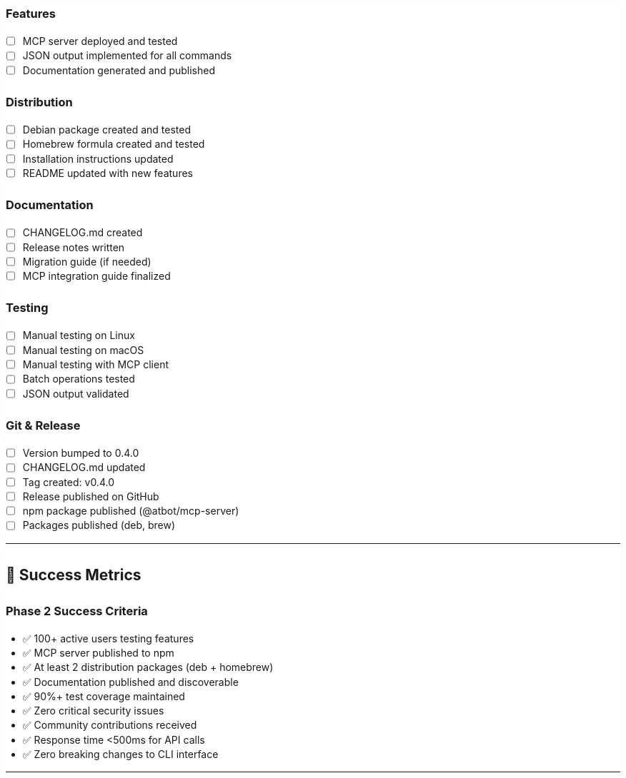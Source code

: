 ### Features
- [ ] MCP server deployed and tested
- [ ] JSON output implemented for all commands
- [ ] Documentation generated and published

### Distribution
- [ ] Debian package created and tested
- [ ] Homebrew formula created and tested
- [ ] Installation instructions updated
- [ ] README updated with new features

### Documentation
- [ ] CHANGELOG.md created
- [ ] Release notes written
- [ ] Migration guide (if needed)
- [ ] MCP integration guide finalized

### Testing
- [ ] Manual testing on Linux
- [ ] Manual testing on macOS
- [ ] Manual testing with MCP client
- [ ] Batch operations tested
- [ ] JSON output validated

### Git & Release
- [ ] Version bumped to 0.4.0
- [ ] CHANGELOG.md updated
- [ ] Tag created: v0.4.0
- [ ] Release published on GitHub
- [ ] npm package published (@atbot/mcp-server)
- [ ] Packages published (deb, brew)

---

## 🎯 Success Metrics

### Phase 2 Success Criteria
- ✅ 100+ active users testing features
- ✅ MCP server published to npm
- ✅ At least 2 distribution packages (deb + homebrew)
- ✅ Documentation published and discoverable
- ✅ 90%+ test coverage maintained
- ✅ Zero critical security issues
- ✅ Community contributions received
- ✅ Response time <500ms for API calls
- ✅ Zero breaking changes to CLI interface

---
